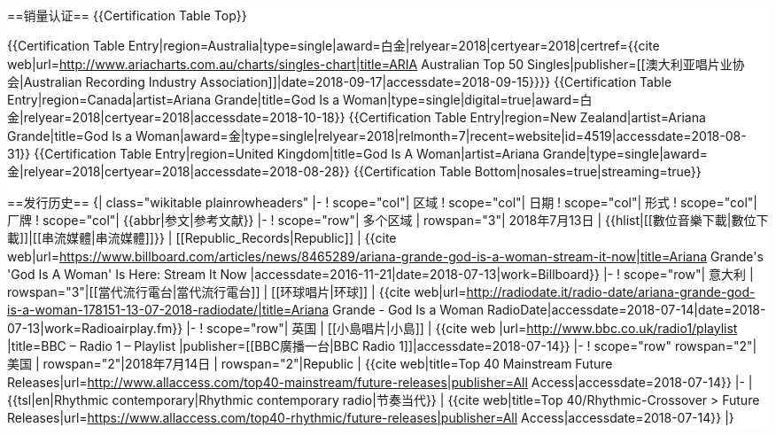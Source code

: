 ==销量认证==
{{Certification Table Top}}

{{Certification Table Entry|region=Australia|type=single|award=白金|relyear=2018|certyear=2018|certref=<ref>{{cite web|url=http://www.ariacharts.com.au/charts/singles-chart|title=ARIA Australian Top 50 Singles|publisher=[[澳大利亚唱片业协会|Australian Recording Industry Association]]|date=2018-09-17|accessdate=2018-09-15}}</ref>}}
{{Certification Table Entry|region=Canada|artist=Ariana Grande|title=God Is a Woman|type=single|digital=true|award=白金|relyear=2018|certyear=2018|accessdate=2018-10-18}}
{{Certification Table Entry|region=New Zealand|artist=Ariana Grande|title=God Is a Woman|award=金|type=single|relyear=2018|relmonth=7|recent=website|id=4519|accessdate=2018-08-31}}
{{Certification Table Entry|region=United Kingdom|title=God Is A Woman|artist=Ariana Grande|type=single|award=金|relyear=2018|certyear=2018|accessdate=2018-08-28}}
{{Certification Table Bottom|nosales=true|streaming=true}}

==发行历史==
{| class="wikitable plainrowheaders"
|-
! scope="col"| 区域
! scope="col"| 日期
! scope="col"| 形式
! scope="col"| 厂牌
! scope="col"| {{abbr|参文|参考文献}}
|-
! scope="row"| 多个区域
| rowspan="3"| 2018年7月13日
| {{hlist|[[數位音樂下載|數位下載]]|[[串流媒體|串流媒體]]}}
| [[Republic_Records|Republic]]
| <ref>{{cite web|url=https://www.billboard.com/articles/news/8465289/ariana-grande-god-is-a-woman-stream-it-now|title=Ariana Grande's 'God Is A Woman' Is Here: Stream It Now
|accessdate=2016-11-21|date=2018-07-13|work=Billboard}}</ref>
|-
! scope="row"| 意大利
| rowspan="3"|[[當代流行電台|當代流行電台]]
| [[环球唱片|环球]]
| <ref>{{cite web|url=http://radiodate.it/radio-date/ariana-grande-god-is-a-woman-178151-13-07-2018-radiodate/|title=Ariana Grande - God Is a Woman RadioDate|accessdate=2018-07-14|date=2018-07-13|work=Radioairplay.fm}}</ref>
|-
! scope="row"| 英国
| [[小島唱片|小島]]
| <ref>{{cite web |url=http://www.bbc.co.uk/radio1/playlist |title=BBC – Radio 1 – Playlist |publisher=[[BBC廣播一台|BBC Radio 1]]|accessdate=2018-07-14}}</ref>
|-
! scope="row" rowspan="2"| 美国
| rowspan="2"|2018年7月14日
| rowspan="2"|Republic
| <ref name="top40">{{cite web|title=Top 40 Mainstream Future Releases|url=http://www.allaccess.com/top40-mainstream/future-releases|publisher=All Access|accessdate=2018-07-14}}</ref>
|-
| {{tsl|en|Rhythmic contemporary|Rhythmic contemporary radio|节奏当代}}
| <ref>{{cite web|title=Top 40/Rhythmic-Crossover > Future Releases|url=https://www.allaccess.com/top40-rhythmic/future-releases|publisher=All Access|accessdate=2018-07-14}}</ref>
|}

